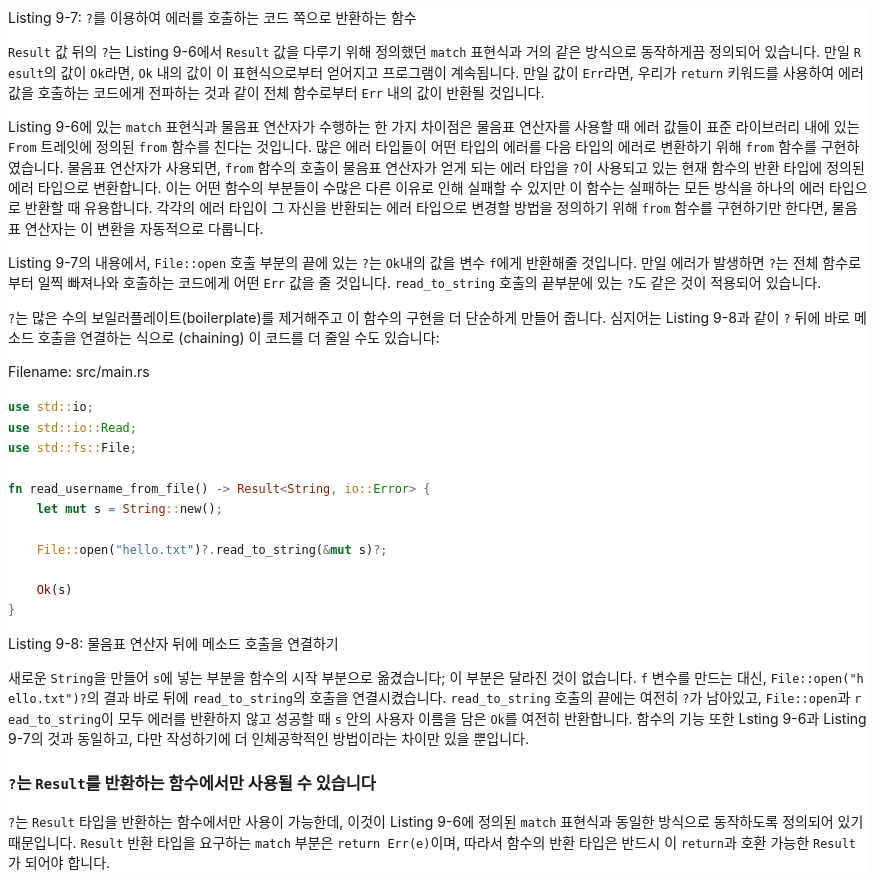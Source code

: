<span class="caption">Listing 9-7: `?`를 이용하여 에러를 호출하는 코드 쪽으로 반환하는 함수</span>

`Result` 값 뒤의 `?`는 Listing 9-6에서 `Result` 값을 다루기 위해 정의했던 `match` 표현식과
거의 같은 방식으로 동작하게끔 정의되어 있습니다. 만일 `Result`의 값이 `Ok`라면, `Ok` 내의 값이
이 표현식으로부터 얻어지고 프로그램이 계속됩니다. 만일 값이 `Err`라면, 우리가 `return` 키워드를
사용하여 에러 값을 호출하는 코드에게 전파하는 것과 같이 전체 함수로부터 `Err` 내의 값이 반환될
것입니다.

Listing 9-6에 있는 `match` 표현식과 물음표 연산자가 수행하는 한 가지 차이점은 물음표 연산자를
사용할 때 에러 값들이 표준 라이브러리 내에 있는 `From` 트레잇에 정의된 `from` 함수를 친다는
것입니다. 많은 에러 타입들이 어떤 타입의 에러를 다음 타입의 에러로 변환하기 위해 `from` 함수를
구현하였습니다. 물음표 연산자가 사용되면, `from` 함수의 호출이 물음표 연산자가 얻게 되는 에러
타입을 `?`이 사용되고 있는 현재 함수의 반환 타입에 정의된 에러 타입으로 변환합니다. 이는
어떤 함수의 부분들이 수많은 다른 이유로 인해 실패할 수 있지만 이 함수는 실패하는 모든 방식을
하나의 에러 타입으로 반환할 때 유용합니다. 각각의 에러 타입이 그 자신을 반환되는 에러 타입으로
변경할 방법을 정의하기 위해 `from` 함수를 구현하기만 한다면, 물음표 연산자는 이 변환을 자동적으로
다룹니다.

Listing 9-7의 내용에서, `File::open` 호출 부분의 끝에 있는 `?`는 `Ok`내의 값을 변수 `f`에게
반환해줄 것입니다. 만일 에러가 발생하면 `?`는 전체 함수로부터 일찍 빠져나와 호출하는 코드에게
어떤 `Err` 값을 줄 것입니다. `read_to_string` 호출의 끝부분에 있는 `?`도 같은 것이 적용되어
있습니다.

`?`는 많은 수의 보일러플레이트(boilerplate)를 제거해주고 이 함수의 구현을 더 단순하게 만들어 줍니다.
심지어는 Listing 9-8과 같이 `?` 뒤에 바로 메소드 호출을 연결하는 식으로 (chaining) 이 코드를 더
줄일 수도 있습니다:

<span class="filename">Filename: src/main.rs</span>

```rust
use std::io;
use std::io::Read;
use std::fs::File;

fn read_username_from_file() -> Result<String, io::Error> {
    let mut s = String::new();

    File::open("hello.txt")?.read_to_string(&mut s)?;

    Ok(s)
}
```

<span class="caption">Listing 9-8: 물음표 연산자 뒤에 메소드 호출을 연결하기</span>

새로운 `String`을 만들어 `s`에 넣는 부분을 함수의 시작 부분으로 옮겼습니다; 이 부분은 달라진 것이
없습니다. `f` 변수를 만드는 대신, `File::open("hello.txt")?`의 결과 바로 뒤에
`read_to_string`의 호출을 연결시켰습니다. `read_to_string` 호출의 끝에는 여전히 `?`가
남아있고, `File::open`과 `read_to_string`이 모두 에러를 반환하지 않고 성공할 때
`s` 안의 사용자 이름을 담은 `Ok`를 여전히 반환합니다. 함수의 기능 또한 Lsting 9-6과
Listing 9-7의 것과 동일하고, 다만 작성하기에 더 인체공학적인 방법이라는 차이만 있을 뿐입니다.

### `?`는 `Result`를 반환하는 함수에서만 사용될 수 있습니다

`?`는 `Result` 타입을 반환하는 함수에서만 사용이 가능한데, 이것이 Listing 9-6에 정의된 `match`
표현식과 동일한 방식으로 동작하도록 정의되어 있기 때문입니다. `Result` 반환 타입을 요구하는
`match` 부분은 `return Err(e)`이며, 따라서 함수의 반환 타입은 반드시 이 `return`과 호환 가능한
`Result`가 되어야 합니다.
